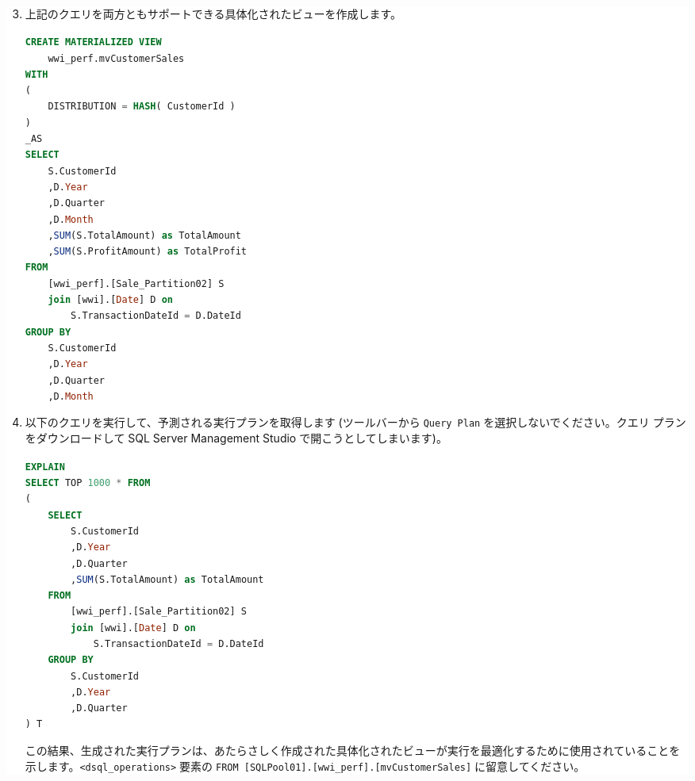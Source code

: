 3. 上記のクエリを両方ともサポートできる具体化されたビューを作成します。

    ```sql
    CREATE MATERIALIZED VIEW
        wwi_perf.mvCustomerSales
    WITH
    (
        DISTRIBUTION = HASH( CustomerId )
    )
    _AS
    SELECT
        S.CustomerId
        ,D.Year
        ,D.Quarter
        ,D.Month
        ,SUM(S.TotalAmount) as TotalAmount
        ,SUM(S.ProfitAmount) as TotalProfit
    FROM
        [wwi_perf].[Sale_Partition02] S
        join [wwi].[Date] D on
            S.TransactionDateId = D.DateId
    GROUP BY
        S.CustomerId
        ,D.Year
        ,D.Quarter
        ,D.Month
    ```

4. 以下のクエリを実行して、予測される実行プランを取得します (ツールバーから `Query Plan` を選択しないでください。クエリ プランをダウンロードして SQL Server Management Studio で開こうとしてしまいます)。

    ```sql
    EXPLAIN
    SELECT TOP 1000 * FROM
    (
        SELECT
            S.CustomerId
            ,D.Year
            ,D.Quarter
            ,SUM(S.TotalAmount) as TotalAmount
        FROM
            [wwi_perf].[Sale_Partition02] S
            join [wwi].[Date] D on
                S.TransactionDateId = D.DateId
        GROUP BY
            S.CustomerId
            ,D.Year
            ,D.Quarter
    ) T
    ```

    この結果、生成された実行プランは、あたらさしく作成された具体化されたビューが実行を最適化するために使用されていることを示します。`<dsql_operations>` 要素の `FROM [SQLPool01].[wwi_perf].[mvCustomerSales]` に留意してください。
